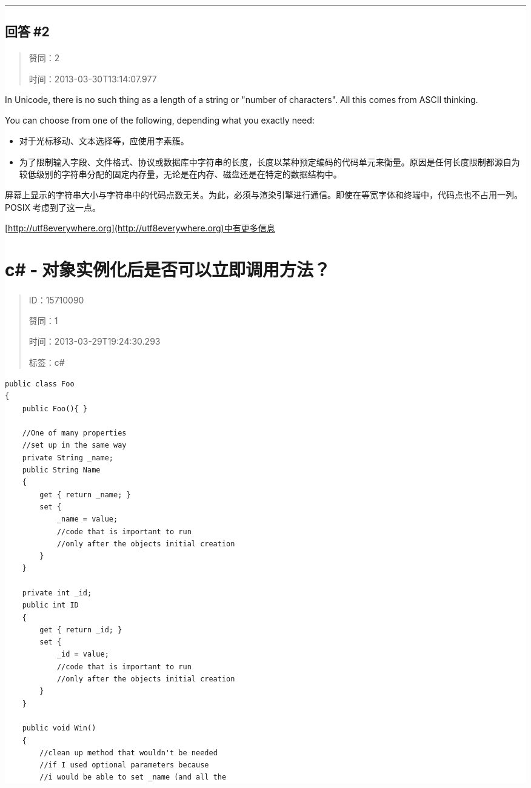 * * *

## 回答 #2

> 赞同：2
> 
> 时间：2013-03-30T13:14:07.977

In Unicode, there is no such thing as a length of a string or "number of characters". All this comes from ASCII thinking.

You can choose from one of the following, depending what you exactly need:

*   对于光标移动、文本选择等，应使用字素簇。

*   为了限制输入字段、文件格式、协议或数据库中字符串的长度，长度以某种预定编码的代码单元来衡量。原因是任何长度限制都源自为较低级别的字符串分配的固定内存量，无论是在内存、磁盘还是在特定的数据结构中。

屏幕上显示的字符串大小与字符串中的代码点数无关。为此，必须与渲染引擎进行通信。即使在等宽字体和终端中，代码点也不占用一列。POSIX 考虑到了这一点。

[http://utf8everywhere.org](http://utf8everywhere.org)中有更多信息

# c# - 对象实例化后是否可以立即调用方法？

> ID：15710090
> 
> 赞同：1
> 
> 时间：2013-03-29T19:24:30.293
> 
> 标签：c#

```
public class Foo
{
    public Foo(){ }

    //One of many properties 
    //set up in the same way
    private String _name;
    public String Name 
    { 
        get { return _name; }
        set {
            _name = value;
            //code that is important to run
            //only after the objects initial creation   
        }
    }

    private int _id;
    public int ID 
    { 
        get { return _id; }
        set {
            _id = value;
            //code that is important to run
            //only after the objects initial creation   
        }
    }

    public void Win()
    {
        //clean up method that wouldn't be needed
        //if I used optional parameters because
        //i would be able to set _name (and all the
```